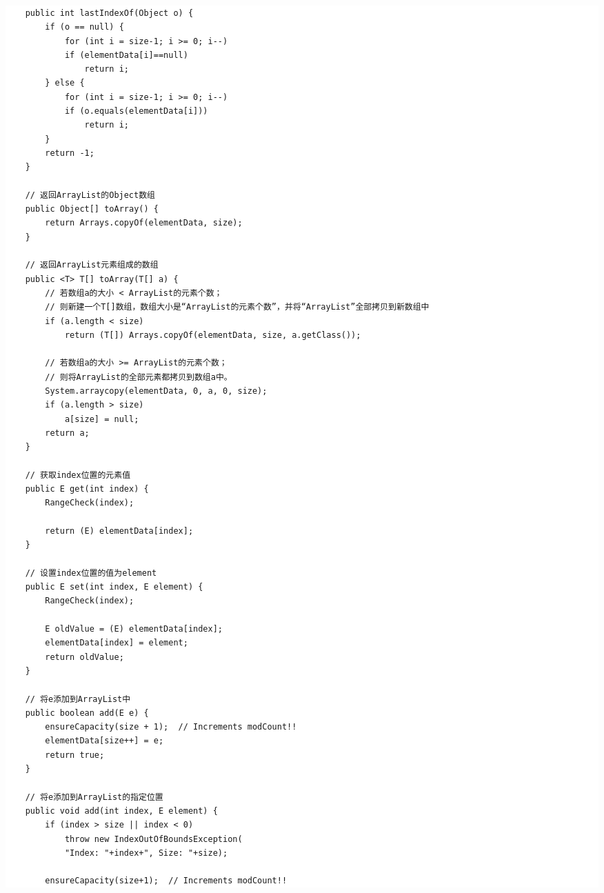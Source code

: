 ```
    public int lastIndexOf(Object o) {  
        if (o == null) {  
            for (int i = size-1; i >= 0; i--)  
            if (elementData[i]==null)  
                return i;  
        } else {  
            for (int i = size-1; i >= 0; i--)  
            if (o.equals(elementData[i]))  
                return i;  
        }  
        return -1;  
    }  
 
    // 返回ArrayList的Object数组  
    public Object[] toArray() {  
        return Arrays.copyOf(elementData, size);  
    }  
 
    // 返回ArrayList元素组成的数组
    public <T> T[] toArray(T[] a) {  
        // 若数组a的大小 < ArrayList的元素个数；  
        // 则新建一个T[]数组，数组大小是“ArrayList的元素个数”，并将“ArrayList”全部拷贝到新数组中  
        if (a.length < size)  
            return (T[]) Arrays.copyOf(elementData, size, a.getClass());  
 
        // 若数组a的大小 >= ArrayList的元素个数；  
        // 则将ArrayList的全部元素都拷贝到数组a中。  
        System.arraycopy(elementData, 0, a, 0, size);  
        if (a.length > size)  
            a[size] = null;  
        return a;  
    }  
 
    // 获取index位置的元素值  
    public E get(int index) {  
        RangeCheck(index);  
 
        return (E) elementData[index];  
    }  
 
    // 设置index位置的值为element  
    public E set(int index, E element) {  
        RangeCheck(index);  
 
        E oldValue = (E) elementData[index];  
        elementData[index] = element;  
        return oldValue;  
    }  
 
    // 将e添加到ArrayList中  
    public boolean add(E e) {  
        ensureCapacity(size + 1);  // Increments modCount!!  
        elementData[size++] = e;  
        return true;  
    }  
 
    // 将e添加到ArrayList的指定位置  
    public void add(int index, E element) {  
        if (index > size || index < 0)  
            throw new IndexOutOfBoundsException(  
            "Index: "+index+", Size: "+size);  
 
        ensureCapacity(size+1);  // Increments modCount!!  
```